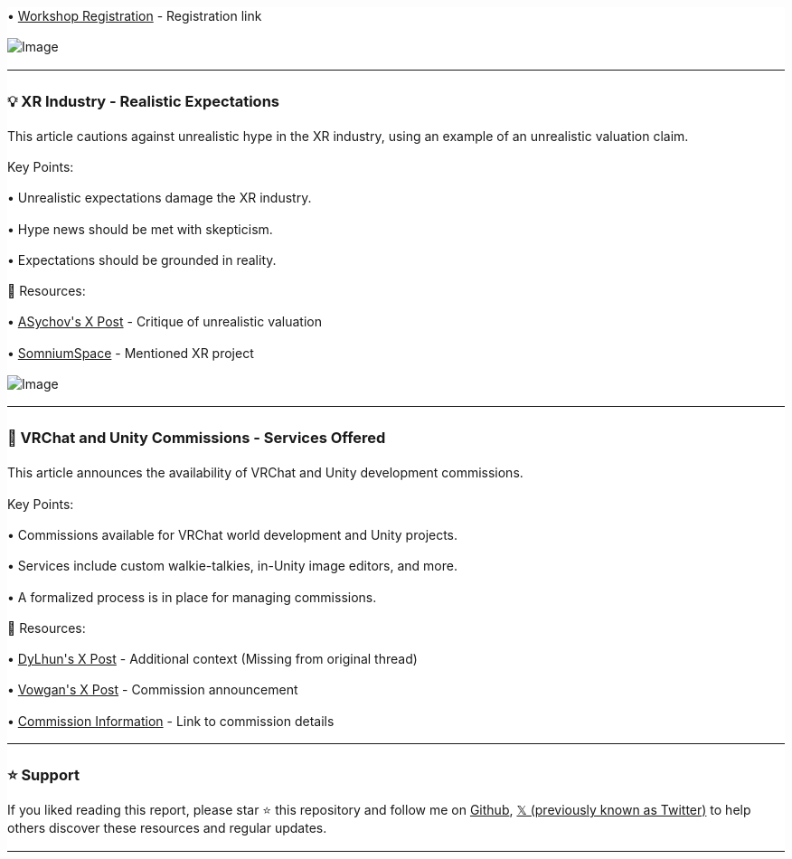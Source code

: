 • [Workshop Registration](https://on.unity.com/43R0srI) - Registration link

![Image](https://pbs.twimg.com/media/GuKQWofWgAAYqkF?format=jpg&name=small)


---
### 💡 XR Industry - Realistic Expectations

This article cautions against unrealistic hype in the XR industry, using an example of an unrealistic valuation claim.

Key Points:

• Unrealistic expectations damage the XR industry.

• Hype news should be met with skepticism.

• Expectations should be grounded in reality.


🔗 Resources:

• [ASychov's X Post](https://x.com/ASychov/status/1937269466317938976) - Critique of unrealistic valuation

• [SomniumSpace](https://x.com/SomniumSpace) - Mentioned XR project

![Image](https://pbs.twimg.com/media/GuINESFXYAAKe2f?format=jpg&name=small)


---
### 🚀 VRChat and Unity Commissions - Services Offered

This article announces the availability of VRChat and Unity development commissions.

Key Points:

• Commissions available for VRChat world development and Unity projects.

• Services include custom walkie-talkies, in-Unity image editors, and more.

• A formalized process is in place for managing commissions.


🔗 Resources:

• [DyLhun's X Post](https://x.com/DyLhun) - Additional context (Missing from original thread)

• [Vowgan's X Post](https://x.com/Vowgan/status/1937243302157275454) - Commission announcement

• [Commission Information](https://t.co/2PC23nTsKk) - Link to commission details


---

### ⭐️ Support

If you liked reading this report, please star ⭐️ this repository and follow me on [Github](https://github.com/Drix10), [𝕏 (previously known as Twitter)](https://x.com/DRIX_10_) to help others discover these resources and regular updates.

---